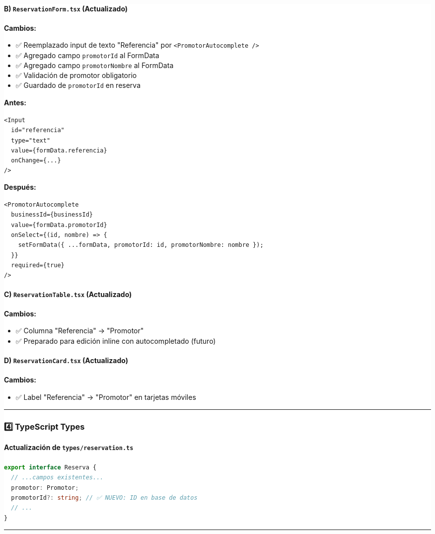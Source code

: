 #### **B) `ReservationForm.tsx` (Actualizado)**

**Cambios:**
- ✅ Reemplazado input de texto "Referencia" por `<PromotorAutocomplete />`
- ✅ Agregado campo `promotorId` al FormData
- ✅ Agregado campo `promotorNombre` al FormData
- ✅ Validación de promotor obligatorio
- ✅ Guardado de `promotorId` en reserva

**Antes:**
```tsx
<Input
  id="referencia"
  type="text"
  value={formData.referencia}
  onChange={...}
/>
```

**Después:**
```tsx
<PromotorAutocomplete
  businessId={businessId}
  value={formData.promotorId}
  onSelect={(id, nombre) => {
    setFormData({ ...formData, promotorId: id, promotorNombre: nombre });
  }}
  required={true}
/>
```

#### **C) `ReservationTable.tsx` (Actualizado)**

**Cambios:**
- ✅ Columna "Referencia" → "Promotor"
- ✅ Preparado para edición inline con autocompletado (futuro)

#### **D) `ReservationCard.tsx` (Actualizado)**

**Cambios:**
- ✅ Label "Referencia" → "Promotor" en tarjetas móviles

---

### 4️⃣ **TypeScript Types**

#### **Actualización de `types/reservation.ts`**

```typescript
export interface Reserva {
  // ...campos existentes...
  promotor: Promotor;
  promotorId?: string; // ✅ NUEVO: ID en base de datos
  // ...
}
```

---